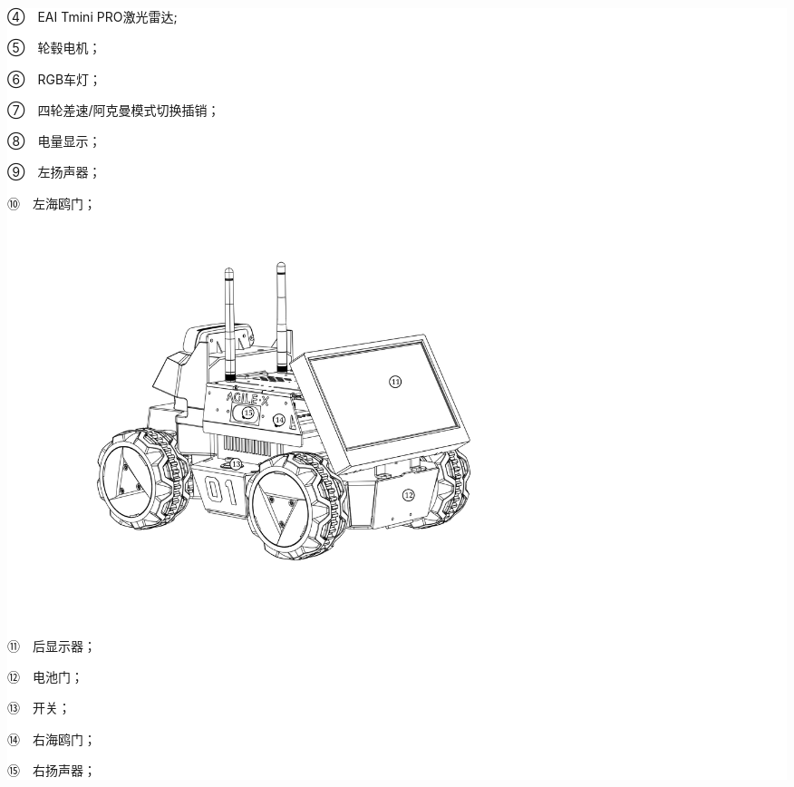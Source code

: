 ④　EAI Tmini PRO激光雷达;

⑤　轮毂电机；

⑥　RGB车灯；

⑦　四轮差速/阿克曼模式切换插销；

⑧　电量显示；

⑨　左扬声器；

⑩　左海鸥门；

<img src="LIMO_image/车体2-带编号.svg" style="zoom:60%;" />

⑪　后显示器；

⑫　电池门；

⑬　开关；

⑭　右海鸥门；

⑮　右扬声器；
